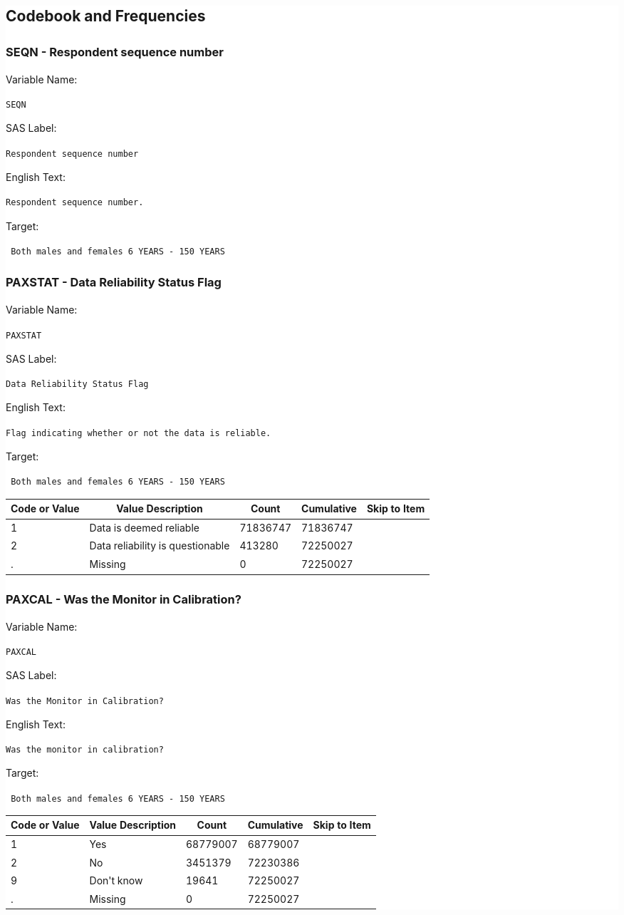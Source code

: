 ## Codebook and Frequencies

### SEQN - Respondent sequence number

Variable Name:

    SEQN
SAS Label:

    Respondent sequence number
English Text:

    Respondent sequence number.
Target:

     Both males and females 6 YEARS - 150 YEARS

### PAXSTAT - Data Reliability Status Flag

Variable Name:

    PAXSTAT
SAS Label:

    Data Reliability Status Flag
English Text:

    Flag indicating whether or not the data is reliable.
Target:

     Both males and females 6 YEARS - 150 YEARS
Code or Value | Value Description | Count | Cumulative | Skip to Item  
---|---|---|---|---  
1 | Data is deemed reliable | 71836747 | 71836747 |   
2 | Data reliability is questionable | 413280 | 72250027 |   
. | Missing | 0 | 72250027 |   
  
### PAXCAL - Was the Monitor in Calibration?

Variable Name:

    PAXCAL
SAS Label:

    Was the Monitor in Calibration?
English Text:

    Was the monitor in calibration?
Target:

     Both males and females 6 YEARS - 150 YEARS
Code or Value | Value Description | Count | Cumulative | Skip to Item  
---|---|---|---|---  
1 | Yes | 68779007 | 68779007 |   
2 | No | 3451379 | 72230386 |   
9 | Don't know | 19641 | 72250027 |   
. | Missing | 0 | 72250027 |   
  